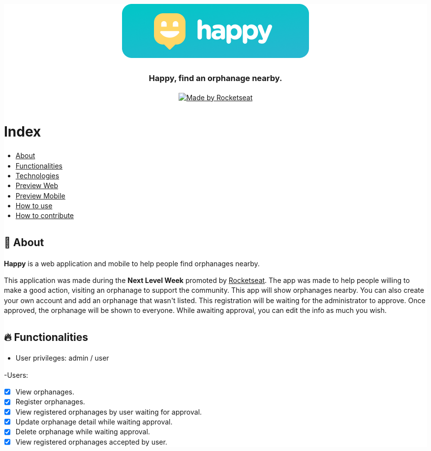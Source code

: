 <h3 align="center">
    <img src="./.github/happy.png" alt="Happy" />
    <br><br>
    <b>Happy, find an orphanage nearby.</b>  
    <br>
</h3>

<p align="center">
  <a href="https://rocketseat.com.br">
    <img alt="Made by Rocketseat" src="https://img.shields.io/badge/made%20by-Rocketseat-%237519C1">
  </a>
</p>

# Index

- [About](#about)
- [Functionalities](#functionalities)
- [Technologies](#technologies)
- [Preview Web](#preview-web)
- [Preview Mobile](#preview-mobile)
- [How to use](#how-to-use)
- [How to contribute](#how-to-contribute)

<a id="about"></a>

## :bookmark: About

<strong>Happy</strong> is a web application and mobile to help people find orphanages nearby.

This application was made during the <strong>Next Level Week</strong> promoted by [Rocketseat](https://rocketseat.com.br/). The app was made to help people willing to make a good action, visiting an orphanage to support the community. This app will show orphanages nearby. You can also create your own account and add an orphanage that wasn't listed. This registration will be waiting for the administrator to approve. Once approved, the orphanage will be shown to everyone. While awaiting approval, you can edit the info as much you wish.


<a id="functionalities"></a>

## :fire: Functionalities

- User privileges: admin / user

-Users:
  - [x] View orphanages.
  - [x] Register orphanages.
  - [x] View registered orphanages by user waiting for approval.
  - [x] Update orphanage detail while waiting approval.
  - [x] Delete orphanage while waiting approval.
  - [x] View registered orphanages accepted by user.
